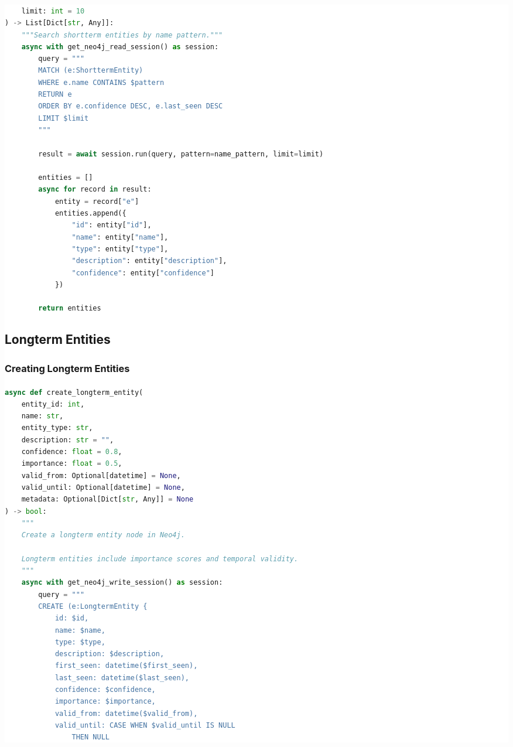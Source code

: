 ```python
    limit: int = 10
) -> List[Dict[str, Any]]:
    """Search shortterm entities by name pattern."""
    async with get_neo4j_read_session() as session:
        query = """
        MATCH (e:ShorttermEntity)
        WHERE e.name CONTAINS $pattern
        RETURN e
        ORDER BY e.confidence DESC, e.last_seen DESC
        LIMIT $limit
        """
        
        result = await session.run(query, pattern=name_pattern, limit=limit)
        
        entities = []
        async for record in result:
            entity = record["e"]
            entities.append({
                "id": entity["id"],
                "name": entity["name"],
                "type": entity["type"],
                "description": entity["description"],
                "confidence": entity["confidence"]
            })
        
        return entities
```

## Longterm Entities

### Creating Longterm Entities

```python
async def create_longterm_entity(
    entity_id: int,
    name: str,
    entity_type: str,
    description: str = "",
    confidence: float = 0.8,
    importance: float = 0.5,
    valid_from: Optional[datetime] = None,
    valid_until: Optional[datetime] = None,
    metadata: Optional[Dict[str, Any]] = None
) -> bool:
    """
    Create a longterm entity node in Neo4j.
    
    Longterm entities include importance scores and temporal validity.
    """
    async with get_neo4j_write_session() as session:
        query = """
        CREATE (e:LongtermEntity {
            id: $id,
            name: $name,
            type: $type,
            description: $description,
            first_seen: datetime($first_seen),
            last_seen: datetime($last_seen),
            confidence: $confidence,
            importance: $importance,
            valid_from: datetime($valid_from),
            valid_until: CASE WHEN $valid_until IS NULL 
                THEN NULL 
```